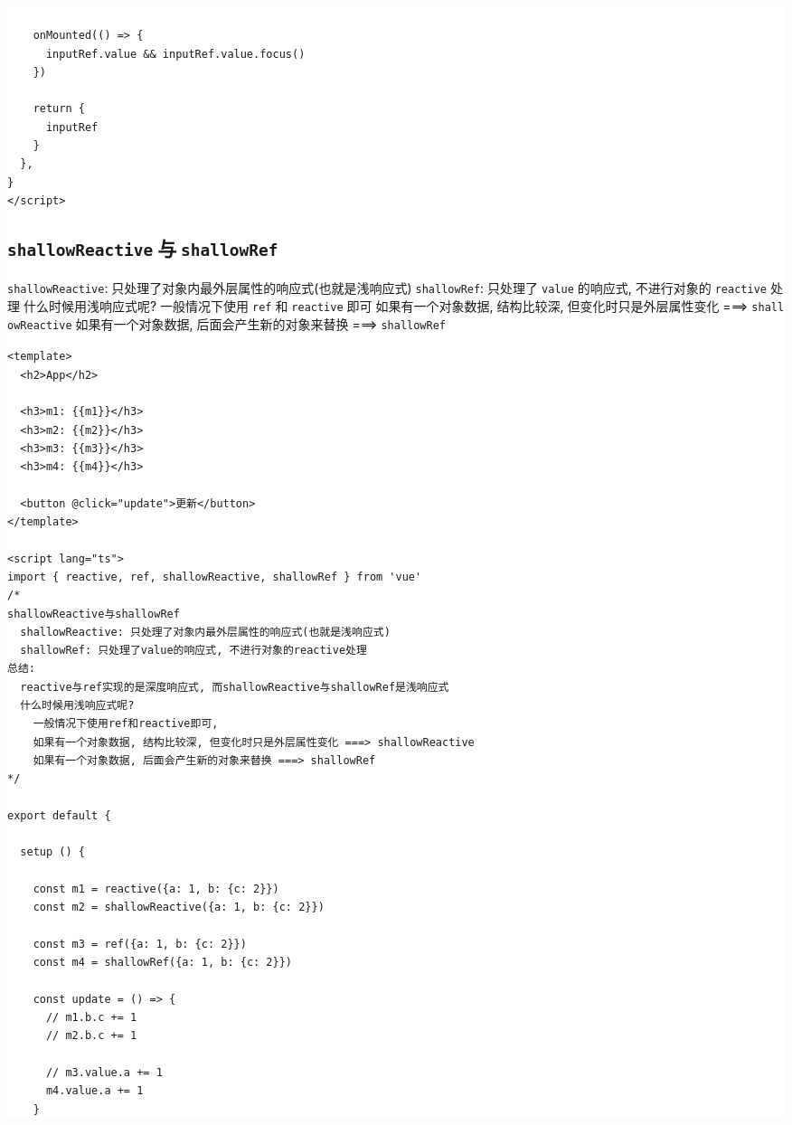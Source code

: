 ```vue

    onMounted(() => {
      inputRef.value && inputRef.value.focus()
    })

    return {
      inputRef
    }
  },
}
</script>
```
## `shallowReactive` 与 `shallowRef`
`shallowReactive`: 只处理了对象内最外层属性的响应式(也就是浅响应式)
`shallowRef`: 只处理了 `value` 的响应式, 不进行对象的 `reactive` 处理
什么时候用浅响应式呢?
一般情况下使用 `ref` 和 `reactive` 即可
如果有一个对象数据, 结构比较深, 但变化时只是外层属性变化 ===> `shallowReactive`
如果有一个对象数据, 后面会产生新的对象来替换 ===> `shallowRef`
```vue
<template>
  <h2>App</h2>

  <h3>m1: {{m1}}</h3>
  <h3>m2: {{m2}}</h3>
  <h3>m3: {{m3}}</h3>
  <h3>m4: {{m4}}</h3>

  <button @click="update">更新</button>
</template>

<script lang="ts">
import { reactive, ref, shallowReactive, shallowRef } from 'vue'
/* 
shallowReactive与shallowRef
  shallowReactive: 只处理了对象内最外层属性的响应式(也就是浅响应式)
  shallowRef: 只处理了value的响应式, 不进行对象的reactive处理
总结:
  reactive与ref实现的是深度响应式, 而shallowReactive与shallowRef是浅响应式
  什么时候用浅响应式呢?
    一般情况下使用ref和reactive即可,
    如果有一个对象数据, 结构比较深, 但变化时只是外层属性变化 ===> shallowReactive
    如果有一个对象数据, 后面会产生新的对象来替换 ===> shallowRef
*/

export default {

  setup () {

    const m1 = reactive({a: 1, b: {c: 2}})
    const m2 = shallowReactive({a: 1, b: {c: 2}})

    const m3 = ref({a: 1, b: {c: 2}})
    const m4 = shallowRef({a: 1, b: {c: 2}})

    const update = () => {
      // m1.b.c += 1
      // m2.b.c += 1

      // m3.value.a += 1
      m4.value.a += 1
    }
```